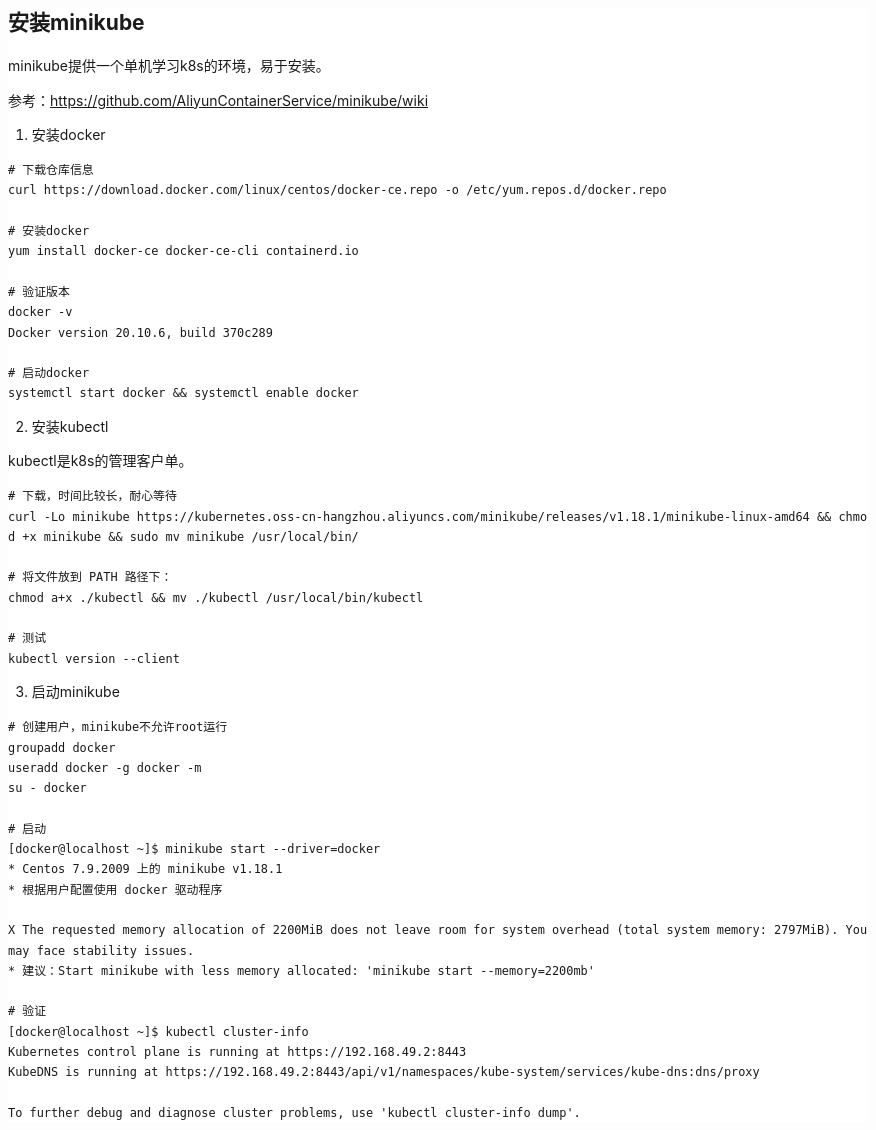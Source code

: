 

## 安装minikube

minikube提供一个单机学习k8s的环境，易于安装。

参考：https://github.com/AliyunContainerService/minikube/wiki

1. 安装docker

```shell
# 下载仓库信息
curl https://download.docker.com/linux/centos/docker-ce.repo -o /etc/yum.repos.d/docker.repo

# 安装docker
yum install docker-ce docker-ce-cli containerd.io

# 验证版本
docker -v
Docker version 20.10.6, build 370c289

# 启动docker
systemctl start docker && systemctl enable docker
```

2. 安装kubectl

kubectl是k8s的管理客户单。

```shell
# 下载，时间比较长，耐心等待
curl -Lo minikube https://kubernetes.oss-cn-hangzhou.aliyuncs.com/minikube/releases/v1.18.1/minikube-linux-amd64 && chmod +x minikube && sudo mv minikube /usr/local/bin/
 
# 将文件放到 PATH 路径下：
chmod a+x ./kubectl && mv ./kubectl /usr/local/bin/kubectl
 
# 测试
kubectl version --client
```

3. 启动minikube

```shell
# 创建用户，minikube不允许root运行
groupadd docker
useradd docker -g docker -m
su - docker

# 启动
[docker@localhost ~]$ minikube start --driver=docker
* Centos 7.9.2009 上的 minikube v1.18.1
* 根据用户配置使用 docker 驱动程序

X The requested memory allocation of 2200MiB does not leave room for system overhead (total system memory: 2797MiB). You may face stability issues.
* 建议：Start minikube with less memory allocated: 'minikube start --memory=2200mb'

# 验证
[docker@localhost ~]$ kubectl cluster-info
Kubernetes control plane is running at https://192.168.49.2:8443
KubeDNS is running at https://192.168.49.2:8443/api/v1/namespaces/kube-system/services/kube-dns:dns/proxy

To further debug and diagnose cluster problems, use 'kubectl cluster-info dump'.
```
